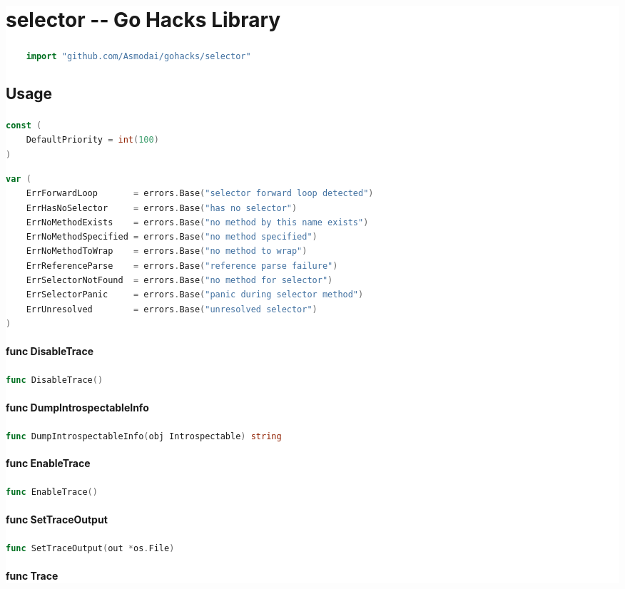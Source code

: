 

# selector -- Go Hacks Library

```go
    import "github.com/Asmodai/gohacks/selector"
```

## Usage

```go
const (
	DefaultPriority = int(100)
)
```

```go
var (
	ErrForwardLoop       = errors.Base("selector forward loop detected")
	ErrHasNoSelector     = errors.Base("has no selector")
	ErrNoMethodExists    = errors.Base("no method by this name exists")
	ErrNoMethodSpecified = errors.Base("no method specified")
	ErrNoMethodToWrap    = errors.Base("no method to wrap")
	ErrReferenceParse    = errors.Base("reference parse failure")
	ErrSelectorNotFound  = errors.Base("no method for selector")
	ErrSelectorPanic     = errors.Base("panic during selector method")
	ErrUnresolved        = errors.Base("unresolved selector")
)
```

#### func  DisableTrace

```go
func DisableTrace()
```

#### func  DumpIntrospectableInfo

```go
func DumpIntrospectableInfo(obj Introspectable) string
```

#### func  EnableTrace

```go
func EnableTrace()
```

#### func  SetTraceOutput

```go
func SetTraceOutput(out *os.File)
```

#### func  Trace
